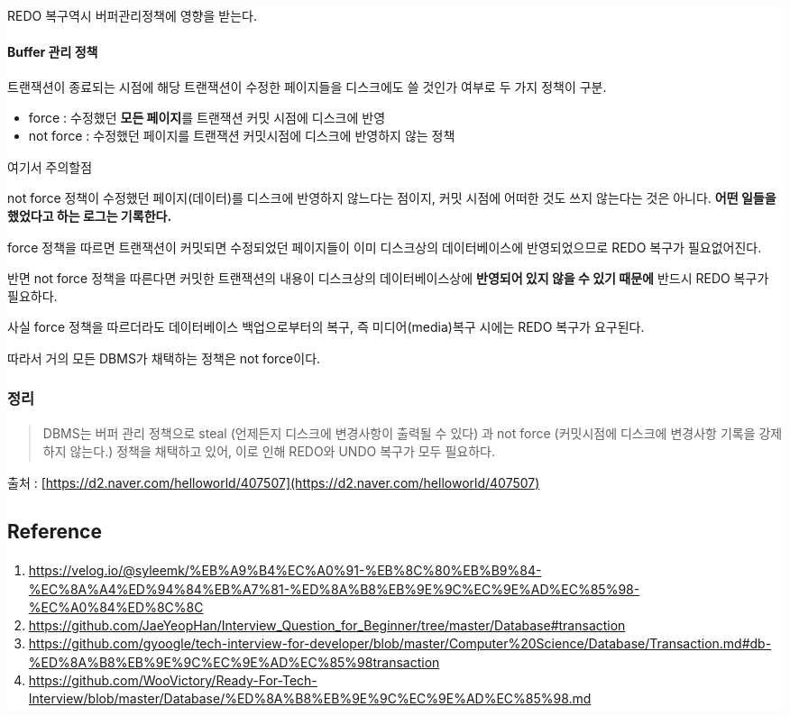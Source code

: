 REDO 복구역시 버퍼관리정책에 영향을 받는다.

#### Buffer 관리 정책

트랜잭션이 종료되는 시점에 해당 트랜잭션이 수정한 페이지들을 디스크에도 쓸 것인가 여부로 두 가지 정책이 구분.

-   force : 수정했던  **모든 페이지**를 트랜잭션 커밋 시점에 디스크에 반영
-   not force : 수정했던 페이지를 트랜잭션 커밋시점에 디스크에 반영하지 않는 정책

여기서 주의할점

not force 정책이 수정했던 페이지(데이터)를 디스크에 반영하지 않느다는 점이지, 커밋 시점에 어떠한 것도 쓰지 않는다는 것은 아니다.  **어떤 일들을 했었다고 하는 로그는 기록한다.**

force 정책을 따르면 트랜잭션이 커밋되면 수정되었던 페이지들이 이미 디스크상의 데이터베이스에 반영되었으므로 REDO 복구가 필요없어진다.

반면 not force 정책을 따른다면 커밋한 트랜잭션의 내용이 디스크상의 데이터베이스상에  **반영되어 있지 않을 수 있기 때문에**  반드시 REDO 복구가 필요하다.

사실 force 정책을 따르더라도 데이터베이스 백업으로부터의 복구, 즉 미디어(media)복구 시에는 REDO 복구가 요구된다.

따라서 거의 모든 DBMS가 채택하는 정책은 not force이다.

### 정리

> DBMS는 버퍼 관리 정책으로 steal (언제든지 디스크에 변경사항이 출력될 수 있다) 과 not force (커밋시점에 디스크에 변경사항 기록을 강제하지 않는다.) 정책을 채택하고 있어, 이로 인해 REDO와 UNDO 복구가 모두 필요하다.

출처 :  [https://d2.naver.com/helloworld/407507](https://d2.naver.com/helloworld/407507)

## Reference
1. https://velog.io/@syleemk/%EB%A9%B4%EC%A0%91-%EB%8C%80%EB%B9%84-%EC%8A%A4%ED%94%84%EB%A7%81-%ED%8A%B8%EB%9E%9C%EC%9E%AD%EC%85%98-%EC%A0%84%ED%8C%8C
2. https://github.com/JaeYeopHan/Interview_Question_for_Beginner/tree/master/Database#transaction
3. https://github.com/gyoogle/tech-interview-for-developer/blob/master/Computer%20Science/Database/Transaction.md#db-%ED%8A%B8%EB%9E%9C%EC%9E%AD%EC%85%98transaction
4. https://github.com/WooVictory/Ready-For-Tech-Interview/blob/master/Database/%ED%8A%B8%EB%9E%9C%EC%9E%AD%EC%85%98.md
